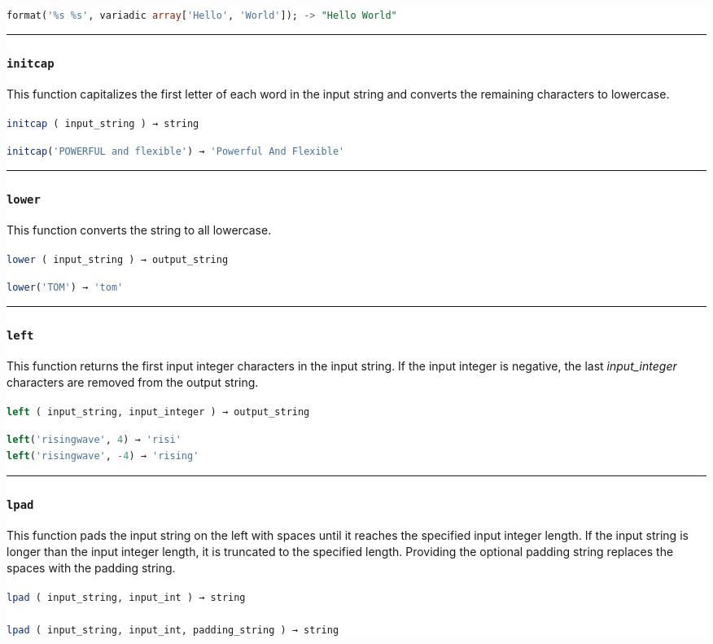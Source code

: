 ```sql title="More examples"
format('%s %s', variadic array['Hello', 'World']); -> "Hello World"
```

---

### `initcap`

This function capitalizes the first letter of each word in the input string and converts the remaining characters to lowercase.

```sql title=Syntax
initcap ( input_string ) → string
```

```sql title=Examples
initcap('POWERFUL and flexible') → 'Powerful And Flexible'
```

---

### `lower`

This function converts the string to all lowercase.

```sql title=Syntax
lower ( input_string ) → output_string
```

```sql title=Examples
lower('TOM') → 'tom'
```

---

### `left`

This function returns the first input integer characters in the input string. If the input integer is negative, the last *input_integer* characters are removed from the output string.

```sql title=Syntax
left ( input_string, input_integer ) → output_string
```

```sql title=Examples
left('risingwave', 4) → 'risi'
left('risingwave', -4) → 'rising'
```

---

### `lpad`

This function pads the input string on the left with spaces until it reaches the specified input integer length. If the input string is longer than the input integer length, it is truncated to the specified length. Providing the optional padding string replaces the spaces with the padding string.

```sql title=Syntax
lpad ( input_string, input_int ) → string

lpad ( input_string, input_int, padding_string ) → string
```
